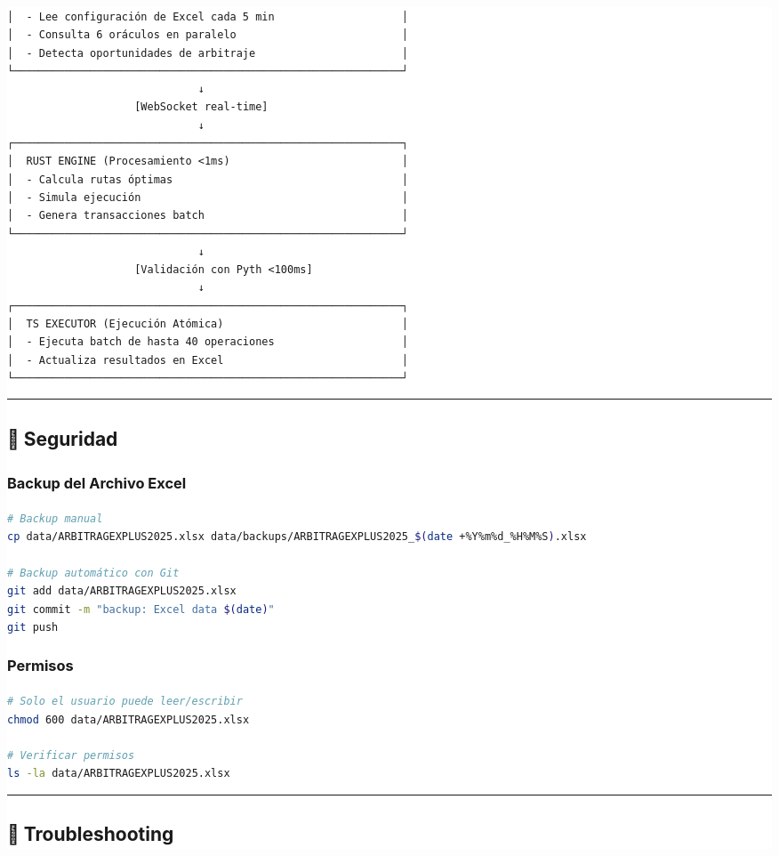 ```
│  - Lee configuración de Excel cada 5 min                    │
│  - Consulta 6 oráculos en paralelo                          │
│  - Detecta oportunidades de arbitraje                       │
└─────────────────────────────────────────────────────────────┘
                              ↓
                    [WebSocket real-time]
                              ↓
┌─────────────────────────────────────────────────────────────┐
│  RUST ENGINE (Procesamiento <1ms)                           │
│  - Calcula rutas óptimas                                    │
│  - Simula ejecución                                         │
│  - Genera transacciones batch                               │
└─────────────────────────────────────────────────────────────┘
                              ↓
                    [Validación con Pyth <100ms]
                              ↓
┌─────────────────────────────────────────────────────────────┐
│  TS EXECUTOR (Ejecución Atómica)                            │
│  - Ejecuta batch de hasta 40 operaciones                    │
│  - Actualiza resultados en Excel                            │
└─────────────────────────────────────────────────────────────┘
```

---

## 🔐 Seguridad

### Backup del Archivo Excel

```bash
# Backup manual
cp data/ARBITRAGEXPLUS2025.xlsx data/backups/ARBITRAGEXPLUS2025_$(date +%Y%m%d_%H%M%S).xlsx

# Backup automático con Git
git add data/ARBITRAGEXPLUS2025.xlsx
git commit -m "backup: Excel data $(date)"
git push
```

### Permisos

```bash
# Solo el usuario puede leer/escribir
chmod 600 data/ARBITRAGEXPLUS2025.xlsx

# Verificar permisos
ls -la data/ARBITRAGEXPLUS2025.xlsx
```

---

## 🐛 Troubleshooting
